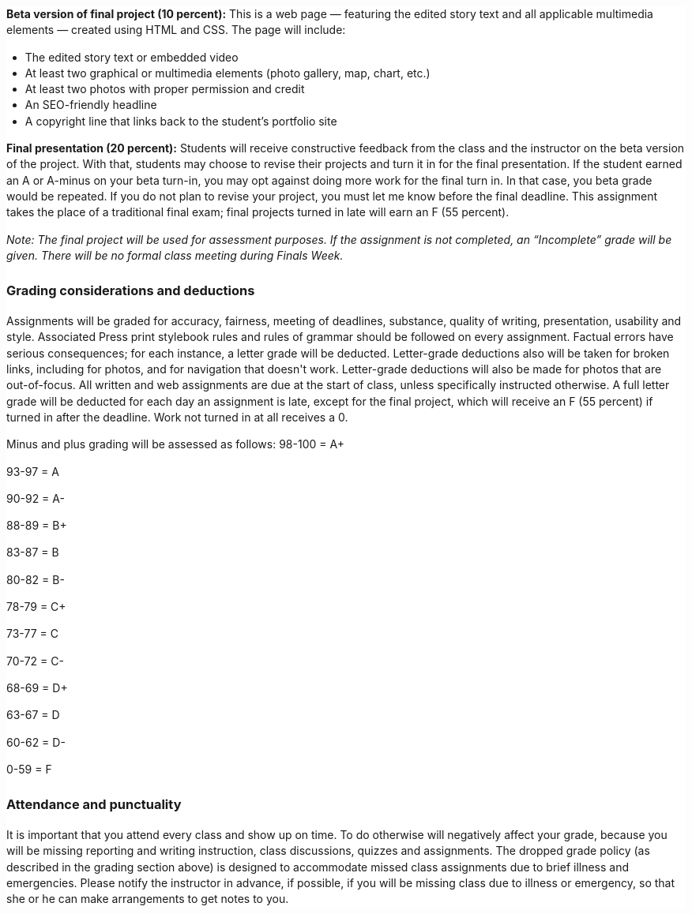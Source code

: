 **Beta version of final project (10 percent):** This is a web page — featuring the edited story text and all applicable multimedia elements — created using HTML and CSS. The page will include:
* The edited story text or embedded video
* At least two graphical or multimedia elements (photo gallery, map, chart, etc.)
* At least two photos with proper permission and credit
* An SEO-friendly headline
* A copyright line that links back to the student’s portfolio site

**Final presentation (20 percent):** Students will receive constructive feedback from the class and the instructor on the beta version of the project. With that, students may choose to revise their projects and turn it in for the final presentation. If the student earned an A or A-minus on your beta turn-in, you may opt against doing more work for the final turn in. In that case, you beta grade would be repeated. If you do not plan to revise your project, you must let me know before the final deadline. This assignment takes the place of a traditional final exam; final projects turned in late will earn an F (55 percent).

*Note: The final project will be used for assessment purposes. If the assignment is not completed, an “Incomplete” grade will be given. There will be no formal class meeting during Finals Week.*

### Grading considerations and deductions
Assignments will be graded for accuracy, fairness, meeting of deadlines, substance, quality of writing, presentation, usability and style. Associated Press print stylebook rules and rules of grammar should be followed on every assignment. Factual errors have serious consequences; for each instance, a letter grade will be deducted. Letter-grade deductions also will be taken for broken links, including for photos, and for navigation that doesn't work. Letter-grade deductions will also be made for photos that are out-of-focus. All written and web assignments are due at the start of class, unless specifically instructed otherwise. A full letter grade will be deducted for each day an assignment is late, except for the final project, which will receive an F (55 percent) if turned in after the deadline. Work not turned in at all receives a 0.

Minus and plus grading will be assessed as follows:
98-100 = A+

93-97 = A

90-92 = A-

88-89 = B+

83-87 = B

80-82 = B-

78-79 = C+

73-77 = C

70-72 = C-

68-69 = D+

63-67 = D

60-62 = D-

0-59 = F

### Attendance and punctuality
It is important that you attend every class and show up on time. To do otherwise will negatively affect your grade, because you will be missing reporting and writing instruction, class discussions, quizzes and assignments. The dropped grade policy (as described in the grading section above) is designed to accommodate missed class assignments due to brief illness and emergencies. Please notify the instructor in advance, if possible, if you will be missing class due to illness or emergency, so that she or he can make arrangements to get notes to you.
